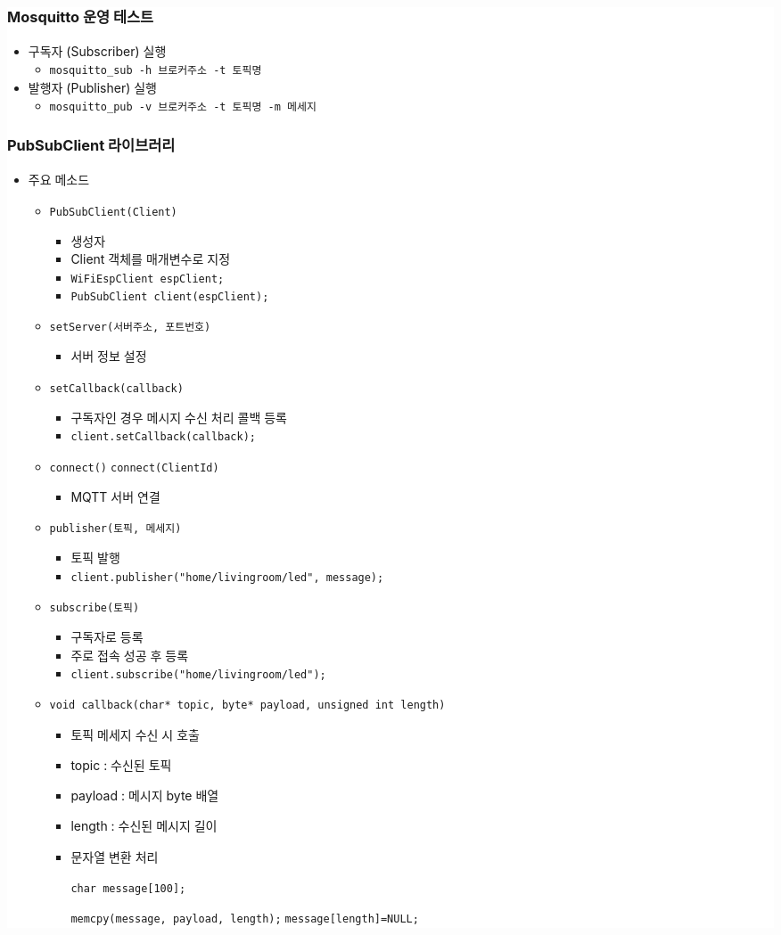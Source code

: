 

### Mosquitto 운영 테스트

- 구독자 (Subscriber) 실행
  - `mosquitto_sub -h 브로커주소 -t 토픽명`
- 발행자 (Publisher) 실행
  - `mosquitto_pub -v 브로커주소 -t 토픽명 -m 메세지`



### PubSubClient 라이브러리

- 주요 메소드

  - `PubSubClient(Client)`

    - 생성자
    - Client 객체를 매개변수로 지정
    - `WiFiEspClient espClient;`
    - `PubSubClient client(espClient);`

  - `setServer(서버주소, 포트번호)`

    - 서버 정보 설정

  - `setCallback(callback)`

    - 구독자인 경우 메시지 수신 처리 콜백 등록
    - `client.setCallback(callback);`

  - `connect()` `connect(ClientId)`

    - MQTT 서버 연결

  - `publisher(토픽, 메세지)`

    - 토픽 발행
    - `client.publisher("home/livingroom/led", message);`

  - `subscribe(토픽)`

    - 구독자로 등록
    - 주로 접속 성공 후 등록
    - `client.subscribe("home/livingroom/led");`

  - `void callback(char* topic, byte* payload, unsigned int length)`

    - 토픽 메세지 수신 시 호출

    - topic : 수신된 토픽

    - payload : 메시지 byte 배열

    - length : 수신된 메시지 길이

    - 문자열 변환 처리

      `char message[100];`

      `memcpy(message, payload, length);`
      `message[length]=NULL;`
